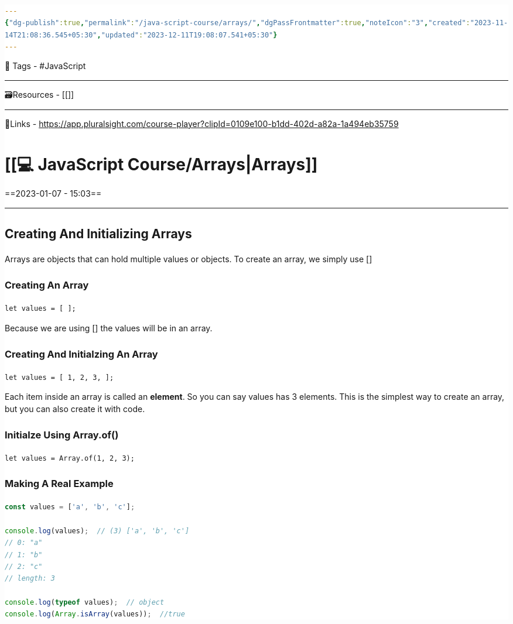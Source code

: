 ```yaml
---
{"dg-publish":true,"permalink":"/java-script-course/arrays/","dgPassFrontmatter":true,"noteIcon":"3","created":"2023-11-14T21:08:36.545+05:30","updated":"2023-12-11T19:08:07.541+05:30"}
---
```


🧶 Tags - #JavaScript 

---
🗃Resources - [[]]

---
🔗Links - https://app.pluralsight.com/course-player?clipId=0109e100-b1dd-402d-a82a-1a494eb35759

# [[💻 JavaScript Course/Arrays\|Arrays]]
==2023-01-07 - 15:03==

---
## Creating And Initializing Arrays
Arrays are objects that can hold multiple values or objects. To create an array, we simply use []

### Creating An Array
```
let values = [ ];
```

Because we are using [] the values will be in an array.

### Creating And Initialzing An Array
```
let values = [ 1, 2, 3, ];
```

Each item inside an array is called an **element**. So you can say values has 3 elements. This is the simplest way to create an array, but you can also create it with code.

### Initialze Using Array.of()
```
let values = Array.of(1, 2, 3);
```

### Making A Real Example
```JavaScript
const values = ['a', 'b', 'c'];

console.log(values);  // (3) ['a', 'b', 'c']
// 0: "a"
// 1: "b"
// 2: "c"
// length: 3

console.log(typeof values);  // object
console.log(Array.isArray(values));  //true
```
